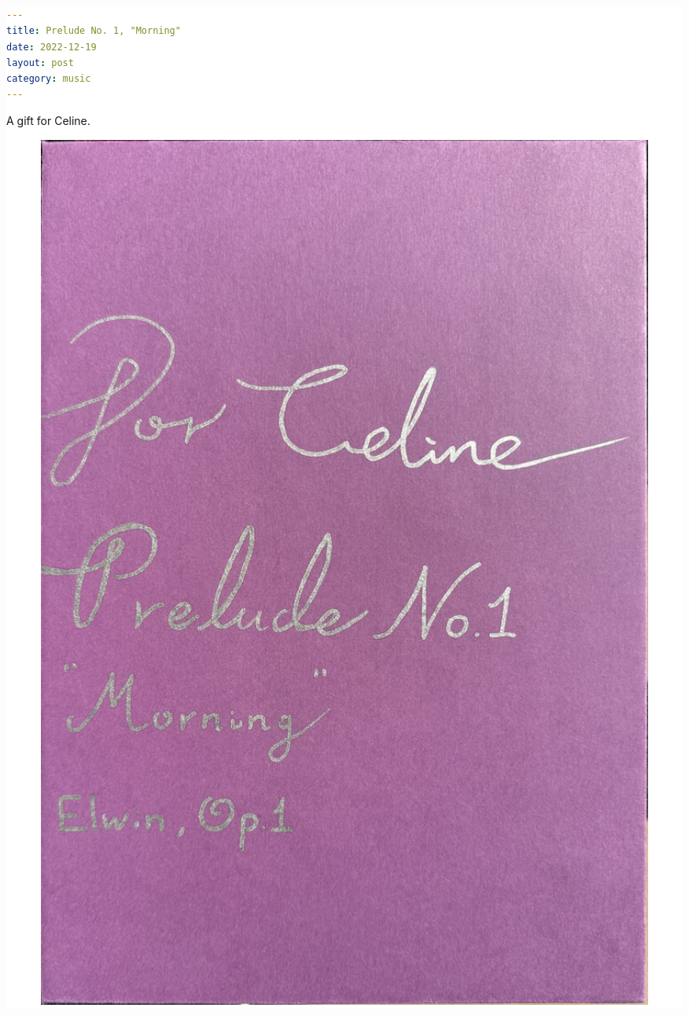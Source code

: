 ```yaml
---
title: Prelude No. 1, "Morning"
date: 2022-12-19
layout: post
category: music
---
```


A gift for Celine.

<img src="/assets/images/music/prelude/1.jpeg" alt="Cover" style="width: 100%;"/>